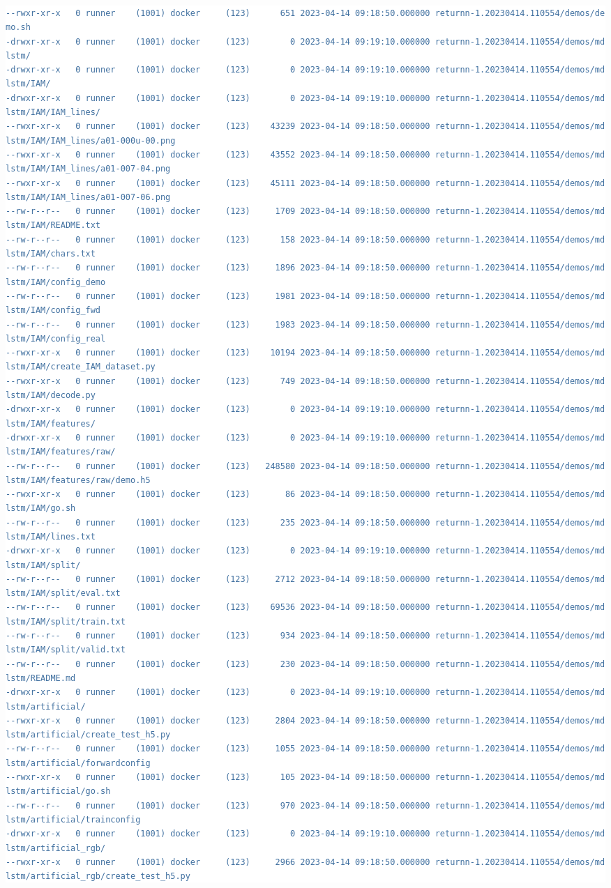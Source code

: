 ```diff
--rwxr-xr-x   0 runner    (1001) docker     (123)      651 2023-04-14 09:18:50.000000 returnn-1.20230414.110554/demos/demo.sh
-drwxr-xr-x   0 runner    (1001) docker     (123)        0 2023-04-14 09:19:10.000000 returnn-1.20230414.110554/demos/mdlstm/
-drwxr-xr-x   0 runner    (1001) docker     (123)        0 2023-04-14 09:19:10.000000 returnn-1.20230414.110554/demos/mdlstm/IAM/
-drwxr-xr-x   0 runner    (1001) docker     (123)        0 2023-04-14 09:19:10.000000 returnn-1.20230414.110554/demos/mdlstm/IAM/IAM_lines/
--rwxr-xr-x   0 runner    (1001) docker     (123)    43239 2023-04-14 09:18:50.000000 returnn-1.20230414.110554/demos/mdlstm/IAM/IAM_lines/a01-000u-00.png
--rwxr-xr-x   0 runner    (1001) docker     (123)    43552 2023-04-14 09:18:50.000000 returnn-1.20230414.110554/demos/mdlstm/IAM/IAM_lines/a01-007-04.png
--rwxr-xr-x   0 runner    (1001) docker     (123)    45111 2023-04-14 09:18:50.000000 returnn-1.20230414.110554/demos/mdlstm/IAM/IAM_lines/a01-007-06.png
--rw-r--r--   0 runner    (1001) docker     (123)     1709 2023-04-14 09:18:50.000000 returnn-1.20230414.110554/demos/mdlstm/IAM/README.txt
--rw-r--r--   0 runner    (1001) docker     (123)      158 2023-04-14 09:18:50.000000 returnn-1.20230414.110554/demos/mdlstm/IAM/chars.txt
--rw-r--r--   0 runner    (1001) docker     (123)     1896 2023-04-14 09:18:50.000000 returnn-1.20230414.110554/demos/mdlstm/IAM/config_demo
--rw-r--r--   0 runner    (1001) docker     (123)     1981 2023-04-14 09:18:50.000000 returnn-1.20230414.110554/demos/mdlstm/IAM/config_fwd
--rw-r--r--   0 runner    (1001) docker     (123)     1983 2023-04-14 09:18:50.000000 returnn-1.20230414.110554/demos/mdlstm/IAM/config_real
--rwxr-xr-x   0 runner    (1001) docker     (123)    10194 2023-04-14 09:18:50.000000 returnn-1.20230414.110554/demos/mdlstm/IAM/create_IAM_dataset.py
--rwxr-xr-x   0 runner    (1001) docker     (123)      749 2023-04-14 09:18:50.000000 returnn-1.20230414.110554/demos/mdlstm/IAM/decode.py
-drwxr-xr-x   0 runner    (1001) docker     (123)        0 2023-04-14 09:19:10.000000 returnn-1.20230414.110554/demos/mdlstm/IAM/features/
-drwxr-xr-x   0 runner    (1001) docker     (123)        0 2023-04-14 09:19:10.000000 returnn-1.20230414.110554/demos/mdlstm/IAM/features/raw/
--rw-r--r--   0 runner    (1001) docker     (123)   248580 2023-04-14 09:18:50.000000 returnn-1.20230414.110554/demos/mdlstm/IAM/features/raw/demo.h5
--rwxr-xr-x   0 runner    (1001) docker     (123)       86 2023-04-14 09:18:50.000000 returnn-1.20230414.110554/demos/mdlstm/IAM/go.sh
--rw-r--r--   0 runner    (1001) docker     (123)      235 2023-04-14 09:18:50.000000 returnn-1.20230414.110554/demos/mdlstm/IAM/lines.txt
-drwxr-xr-x   0 runner    (1001) docker     (123)        0 2023-04-14 09:19:10.000000 returnn-1.20230414.110554/demos/mdlstm/IAM/split/
--rw-r--r--   0 runner    (1001) docker     (123)     2712 2023-04-14 09:18:50.000000 returnn-1.20230414.110554/demos/mdlstm/IAM/split/eval.txt
--rw-r--r--   0 runner    (1001) docker     (123)    69536 2023-04-14 09:18:50.000000 returnn-1.20230414.110554/demos/mdlstm/IAM/split/train.txt
--rw-r--r--   0 runner    (1001) docker     (123)      934 2023-04-14 09:18:50.000000 returnn-1.20230414.110554/demos/mdlstm/IAM/split/valid.txt
--rw-r--r--   0 runner    (1001) docker     (123)      230 2023-04-14 09:18:50.000000 returnn-1.20230414.110554/demos/mdlstm/README.md
-drwxr-xr-x   0 runner    (1001) docker     (123)        0 2023-04-14 09:19:10.000000 returnn-1.20230414.110554/demos/mdlstm/artificial/
--rwxr-xr-x   0 runner    (1001) docker     (123)     2804 2023-04-14 09:18:50.000000 returnn-1.20230414.110554/demos/mdlstm/artificial/create_test_h5.py
--rw-r--r--   0 runner    (1001) docker     (123)     1055 2023-04-14 09:18:50.000000 returnn-1.20230414.110554/demos/mdlstm/artificial/forwardconfig
--rwxr-xr-x   0 runner    (1001) docker     (123)      105 2023-04-14 09:18:50.000000 returnn-1.20230414.110554/demos/mdlstm/artificial/go.sh
--rw-r--r--   0 runner    (1001) docker     (123)      970 2023-04-14 09:18:50.000000 returnn-1.20230414.110554/demos/mdlstm/artificial/trainconfig
-drwxr-xr-x   0 runner    (1001) docker     (123)        0 2023-04-14 09:19:10.000000 returnn-1.20230414.110554/demos/mdlstm/artificial_rgb/
--rwxr-xr-x   0 runner    (1001) docker     (123)     2966 2023-04-14 09:18:50.000000 returnn-1.20230414.110554/demos/mdlstm/artificial_rgb/create_test_h5.py
```
